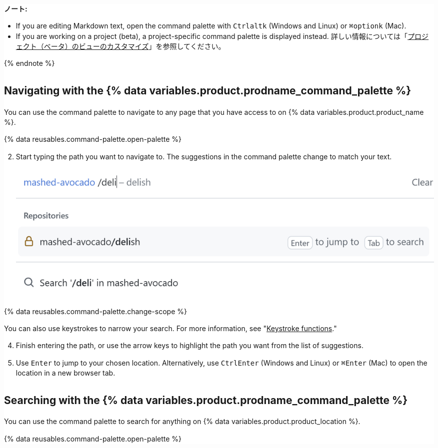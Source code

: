 **ノート:**
- If you are editing Markdown text, open the command palette with <kbd>Ctrl</kbd><kbd>alt</kbd><kbd>k</kbd> (Windows and Linux) or <kbd>⌘</kbd><kbd>option</kbd><kbd>k</kbd> (Mac).
- If you are working on a project (beta), a project-specific command palette is displayed instead. 詳しい情報については「[プロジェクト（ベータ）のビューのカスタマイズ](/issues/trying-out-the-new-projects-experience/customizing-your-project-views)」を参照してください。

{% endnote %}

## Navigating with the {% data variables.product.prodname_command_palette %}

You can use the command palette to navigate to any page that you have access to on {% data variables.product.product_name %}.

{% data reusables.command-palette.open-palette %}

2. Start typing the path you want to navigate to. The suggestions in the command palette change to match your text.

   ![Command palette navigation current scope](/assets/images/help/command-palette/command-palette-navigation-current-scope.png)

{% data reusables.command-palette.change-scope %}

   You can also use keystrokes to narrow your search. For more information, see "[Keystroke functions](#keystroke-functions)."

4. Finish entering the path, or use the arrow keys to highlight the path you want from the list of suggestions.

5. Use <kbd>Enter</kbd> to jump to your chosen location. Alternatively, use <kbd>Ctrl</kbd><kbd>Enter</kbd> (Windows and Linux) or <kbd>⌘</kbd><kbd>Enter</kbd> (Mac) to open the location in a new browser tab.

## Searching with the {% data variables.product.prodname_command_palette %}

You can use the command palette to search for anything on {% data variables.product.product_location %}.

{% data reusables.command-palette.open-palette %}
